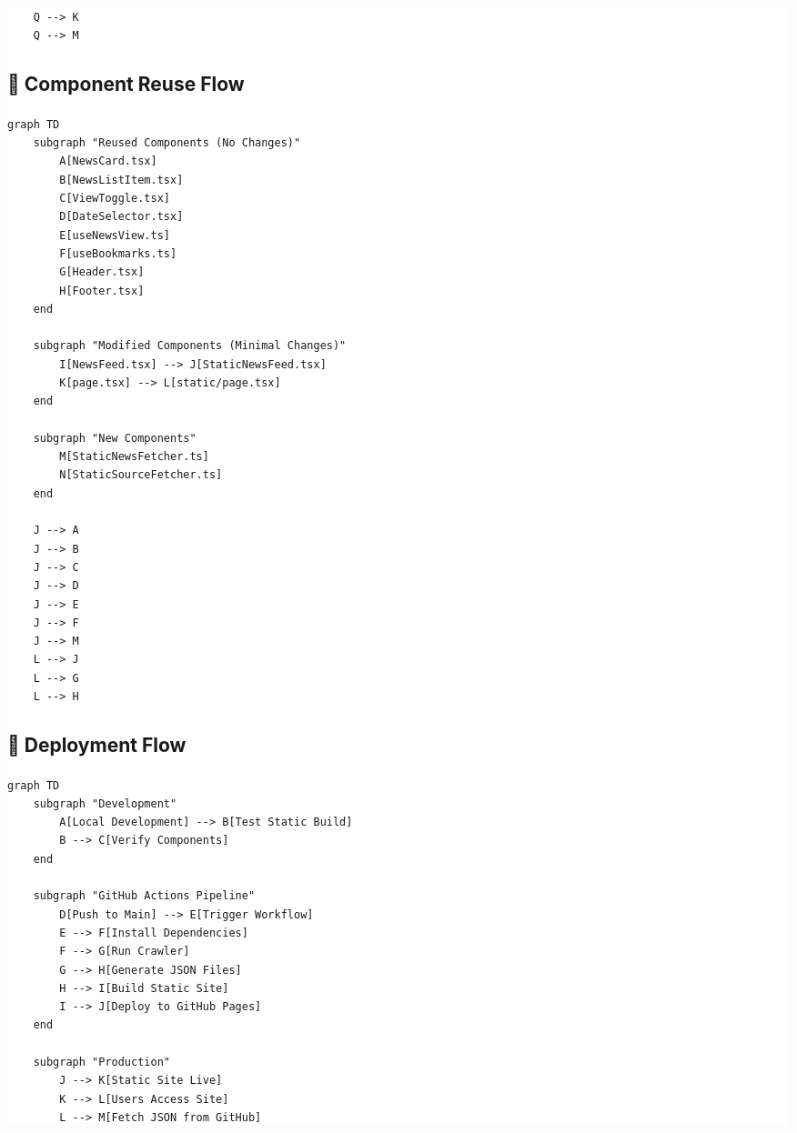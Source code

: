 ```mermaid
    Q --> K
    Q --> M
```

## 🔧 **Component Reuse Flow**

```mermaid
graph TD
    subgraph "Reused Components (No Changes)"
        A[NewsCard.tsx]
        B[NewsListItem.tsx]
        C[ViewToggle.tsx]
        D[DateSelector.tsx]
        E[useNewsView.ts]
        F[useBookmarks.ts]
        G[Header.tsx]
        H[Footer.tsx]
    end
    
    subgraph "Modified Components (Minimal Changes)"
        I[NewsFeed.tsx] --> J[StaticNewsFeed.tsx]
        K[page.tsx] --> L[static/page.tsx]
    end
    
    subgraph "New Components"
        M[StaticNewsFetcher.ts]
        N[StaticSourceFetcher.ts]
    end
    
    J --> A
    J --> B
    J --> C
    J --> D
    J --> E
    J --> F
    J --> M
    L --> J
    L --> G
    L --> H
```

## 🚀 **Deployment Flow**

```mermaid
graph TD
    subgraph "Development"
        A[Local Development] --> B[Test Static Build]
        B --> C[Verify Components]
    end
    
    subgraph "GitHub Actions Pipeline"
        D[Push to Main] --> E[Trigger Workflow]
        E --> F[Install Dependencies]
        F --> G[Run Crawler]
        G --> H[Generate JSON Files]
        H --> I[Build Static Site]
        I --> J[Deploy to GitHub Pages]
    end
    
    subgraph "Production"
        J --> K[Static Site Live]
        K --> L[Users Access Site]
        L --> M[Fetch JSON from GitHub]
```